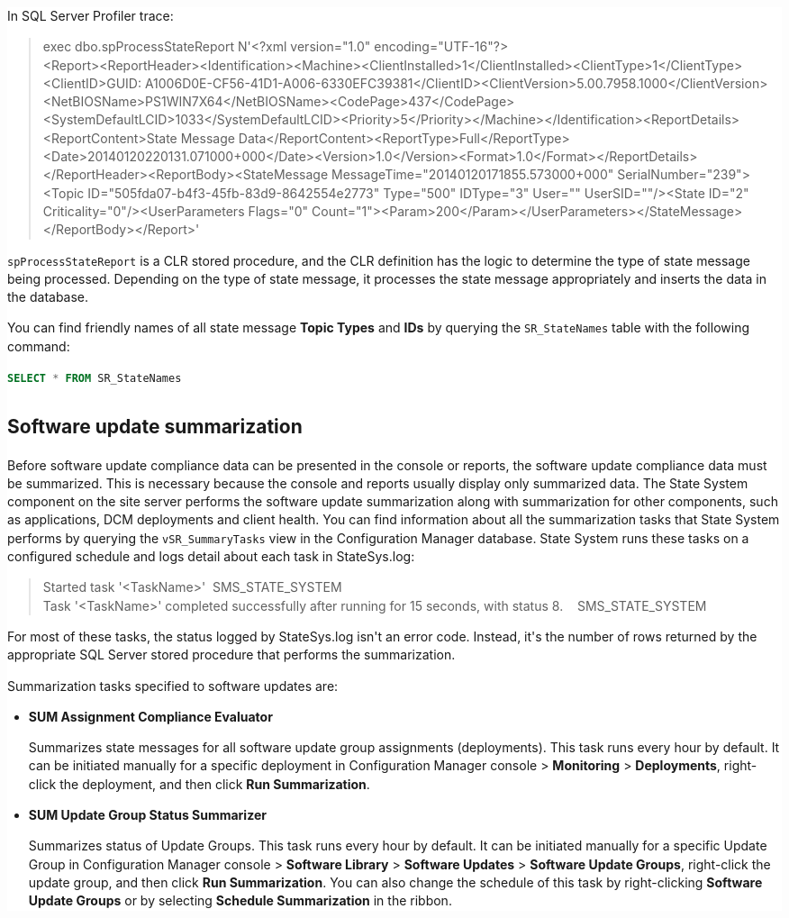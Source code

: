 In SQL Server Profiler trace:

> exec dbo.spProcessStateReport N'\<?xml version="1.0" encoding="UTF-16"?>  
\<Report>\<ReportHeader>\<Identification>\<Machine>\<ClientInstalled>1\</ClientInstalled>\<ClientType>1\</ClientType>\<ClientID>GUID: A1006D0E-CF56-41D1-A006-6330EFC39381\</ClientID>\<ClientVersion>5.00.7958.1000\</ClientVersion>\<NetBIOSName>PS1WIN7X64\</NetBIOSName>\<CodePage>437\</CodePage>\<SystemDefaultLCID>1033\</SystemDefaultLCID>\<Priority>5\</Priority>\</Machine>\</Identification>\<ReportDetails>\<ReportContent>State Message Data\</ReportContent>\<ReportType>Full\</ReportType>\<Date>20140120220131.071000+000\</Date>\<Version>1.0\</Version>\<Format>1.0\</Format>\</ReportDetails>\</ReportHeader>\<ReportBody>\<StateMessage MessageTime="20140120171855.573000+000" SerialNumber="239">\<Topic ID="505fda07-b4f3-45fb-83d9-8642554e2773" Type="500" IDType="3" User="" UserSID=""/>\<State ID="2" Criticality="0"/>\<UserParameters Flags="0" Count="1">\<Param>200\</Param>\</UserParameters>\</StateMessage>\</ReportBody>\</Report>'

`spProcessStateReport` is a CLR stored procedure, and the CLR definition has the logic to determine the type of state message being processed. Depending on the type of state message, it processes the state message appropriately and inserts the data in the database.

You can find friendly names of all state message **Topic Types** and **IDs** by querying the `SR_StateNames` table with the following command:

```sql
SELECT * FROM SR_StateNames
```

## Software update summarization

Before software update compliance data can be presented in the console or reports, the software update compliance data must be summarized. This is necessary because the console and reports usually display only summarized data. The State System component on the site server performs the software update summarization along with summarization for other components, such as applications, DCM deployments and client health. You can find information about all the summarization tasks that State System performs by querying the `vSR_SummaryTasks` view in the Configuration Manager database. State System runs these tasks on a configured schedule and logs detail about each task in StateSys.log:

> Started task '\<TaskName>'  SMS_STATE_SYSTEM  
> Task '\<TaskName>' completed successfully after running for 15 seconds, with status 8.    SMS_STATE_SYSTEM

For most of these tasks, the status logged by StateSys.log isn't an error code. Instead, it's the number of rows returned by the appropriate SQL Server stored procedure that performs the summarization.

Summarization tasks specified to software updates are:

- **SUM Assignment Compliance Evaluator**  

    Summarizes state messages for all software update group assignments (deployments). This task runs every hour by default. It can be initiated manually for a specific deployment in Configuration Manager console > **Monitoring** > **Deployments**, right-click the deployment, and then click **Run Summarization**.

- **SUM Update Group Status Summarizer**  

    Summarizes status of Update Groups. This task runs every hour by default. It can be initiated manually for a specific Update Group in Configuration Manager console > **Software Library** > **Software Updates** > **Software Update Groups**, right-click the update group, and then click **Run Summarization**. You can also change the schedule of this task by right-clicking **Software Update Groups** or by selecting **Schedule Summarization** in the ribbon.
